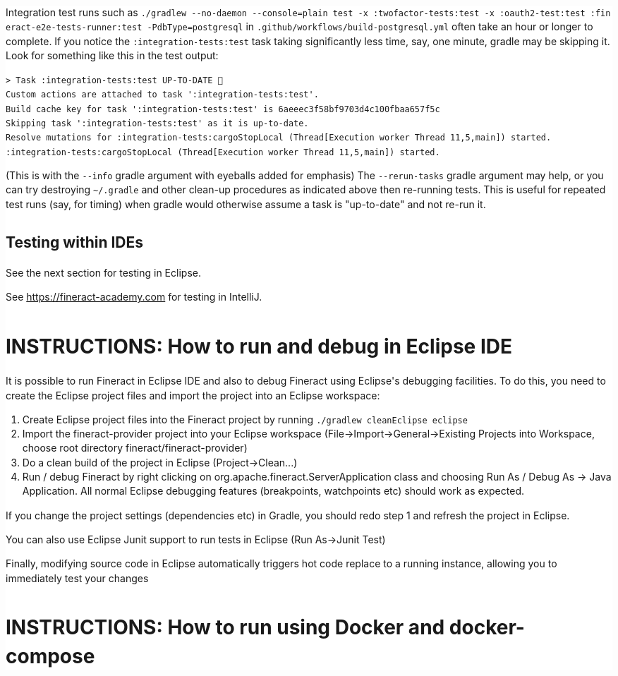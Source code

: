 Integration test runs such as `./gradlew --no-daemon --console=plain test -x :twofactor-tests:test -x :oauth2-test:test :fineract-e2e-tests-runner:test -PdbType=postgresql` in `.github/workflows/build-postgresql.yml` often take an hour or longer to complete.
If you notice the `:integration-tests:test` task taking significantly less time, say, one minute, gradle may be skipping it.
Look for something like this in the test output:

```
> Task :integration-tests:test UP-TO-DATE 👀
Custom actions are attached to task ':integration-tests:test'.
Build cache key for task ':integration-tests:test' is 6aeeec3f58bf9703d4c100fbaa657f5c
Skipping task ':integration-tests:test' as it is up-to-date.
Resolve mutations for :integration-tests:cargoStopLocal (Thread[Execution worker Thread 11,5,main]) started.
:integration-tests:cargoStopLocal (Thread[Execution worker Thread 11,5,main]) started.
```

(This is with the `--info` gradle argument with eyeballs added for emphasis)
The `--rerun-tasks` gradle argument may help, or you can try destroying `~/.gradle` and other clean-up procedures as indicated above then re-running tests.
This is useful for repeated test runs (say, for timing) when gradle would otherwise assume a task is "up-to-date" and not re-run it.

Testing within IDEs
-----------------

See the next section for testing in Eclipse.

See <https://fineract-academy.com> for testing in IntelliJ.

INSTRUCTIONS: How to run and debug in Eclipse IDE
============

It is possible to run Fineract in Eclipse IDE and also to debug Fineract using Eclipse's debugging facilities.
To do this, you need to create the Eclipse project files and import the project into an Eclipse workspace:

1. Create Eclipse project files into the Fineract project by running `./gradlew cleanEclipse eclipse`
2. Import the fineract-provider project into your Eclipse workspace (File->Import->General->Existing Projects into Workspace, choose root directory fineract/fineract-provider)
3. Do a clean build of the project in Eclipse (Project->Clean...)
3. Run / debug Fineract by right clicking on org.apache.fineract.ServerApplication class and choosing Run As / Debug As -> Java Application. All normal Eclipse debugging features (breakpoints, watchpoints etc) should work as expected.

If you change the project settings (dependencies etc) in Gradle, you should redo step 1 and refresh the project in Eclipse.

You can also use Eclipse Junit support to run tests in Eclipse (Run As->Junit Test)

Finally, modifying source code in Eclipse automatically triggers hot code replace to a running instance, allowing you to immediately test your changes


INSTRUCTIONS: How to run using Docker and docker-compose
===================================================
